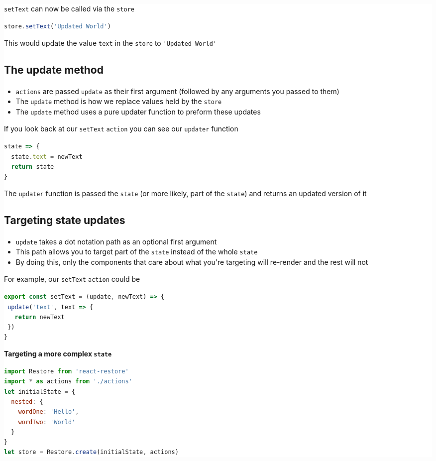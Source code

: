 `setText` can now be called via the `store`

```javascript
store.setText('Updated World') 
```

This would update the value `text` in the `store` to `'Updated World'`

## The update method

- `actions` are passed `update` as their first argument (followed by any arguments you passed to them)
- The `update` method is how we replace values held by the `store`
- The `update` method uses a pure updater function to preform these updates

If you look back at our `setText` `action` you can see our `updater` function

```javascript
state => {
  state.text = newText
  return state
}
```

The `updater` function is passed the `state` (or more likely, part of the `state`) and returns an updated version of it

## Targeting state updates

- `update` takes a dot notation path as an optional first argument
- This path allows you to target part of the `state` instead of the whole `state`
- By doing this, only the components that care about what you're targeting will re-render and the rest will not

For example, our `setText` `action` could be

```javascript
export const setText = (update, newText) => {
 update('text', text => {
   return newText
 })
}
```

__Targeting a more complex `state`__

```javascript
import Restore from 'react-restore'
import * as actions from './actions'
let initialState = {
  nested: {
    wordOne: 'Hello', 
    wordTwo: 'World'
  }
}
let store = Restore.create(initialState, actions)
```
